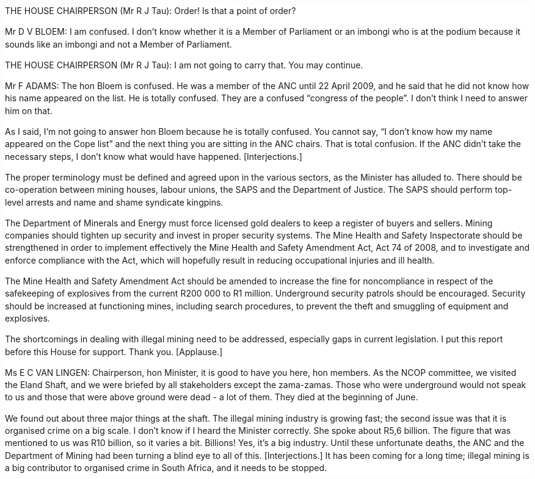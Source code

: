 THE HOUSE CHAIRPERSON (Mr R J Tau): Order! Is that a point of order?

Mr D V BLOEM: I am confused. I don’t know whether it is a Member of
Parliament or an imbongi who is at the podium because it sounds like an
imbongi and not a Member of Parliament.

THE HOUSE CHAIRPERSON (Mr R J Tau): I am not going to carry that. You may
continue.

Mr F ADAMS: The hon Bloem is confused. He was a member of the ANC until 22
April 2009, and he said that he did not know how his name appeared on the
list. He is totally confused. They are a confused “congress of the people”.
I don’t think I need to answer him on that.

As I said, I’m not going to answer hon Bloem because he is totally
confused. You cannot say, “I don’t know how my name appeared on the Cope
list” and the next thing you are sitting in the ANC chairs. That is total
confusion. If the ANC didn’t take the necessary steps, I don’t know what
would have happened. [Interjections.]

The proper terminology must be defined and agreed upon in the various
sectors, as the Minister has alluded to. There should be co-operation
between mining houses, labour unions, the SAPS and the Department of
Justice. The SAPS should perform top-level arrests and name and shame
syndicate kingpins.

The Department of Minerals and Energy must force licensed gold dealers to
keep a register of buyers and sellers. Mining companies should tighten up
security and invest in proper security systems. The Mine Health and Safety
Inspectorate should be strengthened in order to implement effectively the
Mine Health and Safety Amendment Act, Act 74 of 2008, and to investigate
and enforce compliance with the Act, which will hopefully result in
reducing occupational injuries and ill health.

The Mine Health and Safety Amendment Act should be amended to increase the
fine for noncompliance in respect of the safekeeping of explosives from the
current R200 000 to R1 million. Underground security patrols should be
encouraged. Security should be increased at functioning mines, including
search procedures, to prevent the theft and smuggling of equipment and
explosives.

The shortcomings in dealing with illegal mining need to be addressed,
especially gaps in current legislation. I put this report before this House
for support. Thank you. [Applause.]

Ms E C VAN LINGEN: Chairperson, hon Minister, it is good to have you here,
hon members. As the NCOP committee, we visited the Eland Shaft, and we were
briefed by all stakeholders except the zama-zamas. Those who were
underground would not speak to us and those that were above ground were
dead - a lot of them. They died at the beginning of June.

We found out about three major things at the shaft. The illegal mining
industry is growing fast; the second issue was that it is organised crime
on a big scale. I don’t know if I heard the Minister correctly. She spoke
about R5,6 billion. The figure that was mentioned to us was R10 billion, so
it varies a bit. Billions! Yes, it’s a big industry. Until these
unfortunate deaths, the ANC and the Department of Mining had been turning a
blind eye to all of this. [Interjections.] It has been coming for a long
time; illegal mining is a big contributor to organised crime in South
Africa, and it needs to be stopped.
